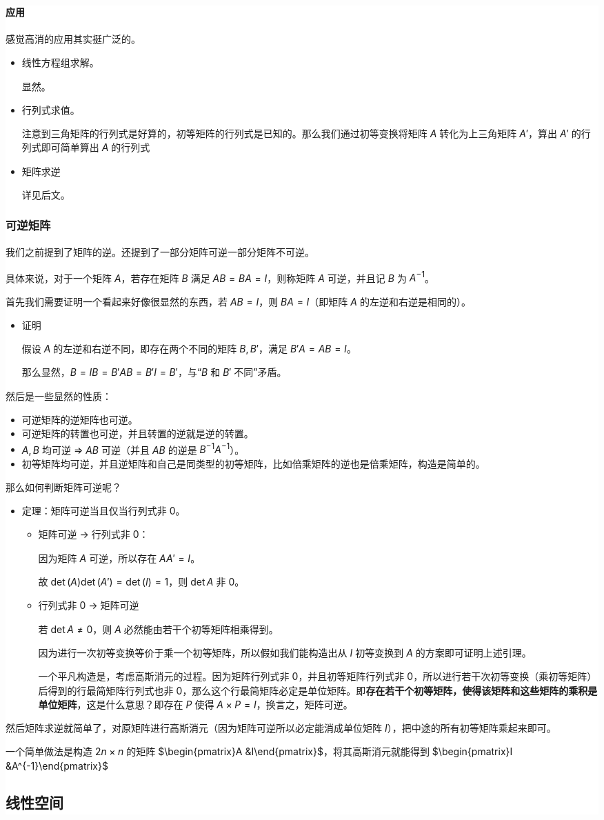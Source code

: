 #### 应用

感觉高消的应用其实挺广泛的。

- 线性方程组求解。

    显然。

- 行列式求值。

    注意到三角矩阵的行列式是好算的，初等矩阵的行列式是已知的。那么我们通过初等变换将矩阵 $A$ 转化为上三角矩阵 $A'$，算出 $A'$ 的行列式即可简单算出 $A$ 的行列式

- 矩阵求逆

    详见后文。

### 可逆矩阵

我们之前提到了矩阵的逆。还提到了一部分矩阵可逆一部分矩阵不可逆。

具体来说，对于一个矩阵 $A$，若存在矩阵 $B$ 满足 $AB=BA=I$，则称矩阵 $A$ 可逆，并且记 $B$ 为 $A^{-1}$。

首先我们需要证明一个看起来好像很显然的东西，若 $AB=I$，则 $BA=I$（即矩阵 $A$ 的左逆和右逆是相同的）。

- 证明

    假设 $A$ 的左逆和右逆不同，即存在两个不同的矩阵 $B,B'$，满足 $B'A=AB=I$。

    那么显然，$B=IB=B'AB=B'I=B'$，与“$B$ 和 $B'$ 不同”矛盾。

然后是一些显然的性质：

- 可逆矩阵的逆矩阵也可逆。
- 可逆矩阵的转置也可逆，并且转置的逆就是逆的转置。
- $A,B$ 均可逆 $\Rightarrow$ $AB$ 可逆（并且 $AB$ 的逆是 $B^{-1}A^{-1}$）。
- 初等矩阵均可逆，并且逆矩阵和自己是同类型的初等矩阵，比如倍乘矩阵的逆也是倍乘矩阵，构造是简单的。

那么如何判断矩阵可逆呢？

- 定理：矩阵可逆当且仅当行列式非 $0$。

    - 矩阵可逆 $\to$ 行列式非 $0$：

        因为矩阵 $A$ 可逆，所以存在 $AA'=I$。

        故 $\det(A)\det(A')=\det(I)=1$，则 $\det A$ 非 $0$。
        
    - 行列式非 $0$ $\to$ 矩阵可逆
    
        若 $\det A\ne 0$，则 $A$ 必然能由若干个初等矩阵相乘得到。

        因为进行一次初等变换等价于乘一个初等矩阵，所以假如我们能构造出从 $I$ 初等变换到 $A$ 的方案即可证明上述引理。

        一个平凡构造是，考虑高斯消元的过程。因为矩阵行列式非 $0$，并且初等矩阵行列式非 $0$，所以进行若干次初等变换（乘初等矩阵）后得到的行最简矩阵行列式也非 $0$，那么这个行最简矩阵必定是单位矩阵。即**存在若干个初等矩阵，使得该矩阵和这些矩阵的乘积是单位矩阵**，这是什么意思？即存在 $P$ 使得 $A\times P=I$，换言之，矩阵可逆。

然后矩阵求逆就简单了，对原矩阵进行高斯消元（因为矩阵可逆所以必定能消成单位矩阵 $I$），把中途的所有初等矩阵乘起来即可。

一个简单做法是构造 $2n\times n$ 的矩阵 $\begin{pmatrix}A &I\end{pmatrix}$，将其高斯消元就能得到 $\begin{pmatrix}I &A^{-1}\end{pmatrix}$

## 线性空间
